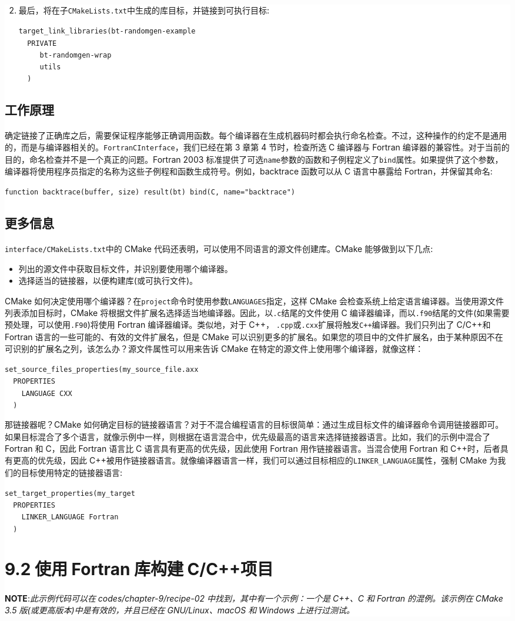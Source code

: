 2. 最后，将在子`CMakeLists.txt`中生成的库目标，并链接到可执行目标:

   ```
   target_link_libraries(bt-randomgen-example
     PRIVATE
     	bt-randomgen-wrap
     	utils
     )
   ```

## 工作原理

确定链接了正确库之后，需要保证程序能够正确调用函数。每个编译器在生成机器码时都会执行命名检查。不过，这种操作的约定不是通用的，而是与编译器相关的。`FortranCInterface`，我们已经在第 3 章第 4 节时，检查所选 C 编译器与 Fortran 编译器的兼容性。对于当前的目的，命名检查并不是一个真正的问题。Fortran 2003 标准提供了可选`name`参数的函数和子例程定义了`bind`属性。如果提供了这个参数，编译器将使用程序员指定的名称为这些子例程和函数生成符号。例如，backtrace 函数可以从 C 语言中暴露给 Fortran，并保留其命名:

```
function backtrace(buffer, size) result(bt) bind(C, name="backtrace")
```

## 更多信息

`interface/CMakeLists.txt`中的 CMake 代码还表明，可以使用不同语言的源文件创建库。CMake 能够做到以下几点:

- 列出的源文件中获取目标文件，并识别要使用哪个编译器。
- 选择适当的链接器，以便构建库(或可执行文件)。

CMake 如何决定使用哪个编译器？在`project`命令时使用参数`LANGUAGES`指定，这样 CMake 会检查系统上给定语言编译器。当使用源文件列表添加目标时，CMake 将根据文件扩展名选择适当地编译器。因此，以`.c`结尾的文件使用 C 编译器编译，而以`.f90`结尾的文件(如果需要预处理，可以使用`.F90`)将使用 Fortran 编译器编译。类似地，对于 C++， `.cpp`或`.cxx`扩展将触发`C++`编译器。我们只列出了 C/C++和 Fortran 语言的一些可能的、有效的文件扩展名，但是 CMake 可以识别更多的扩展名。如果您的项目中的文件扩展名，由于某种原因不在可识别的扩展名之列，该怎么办？源文件属性可以用来告诉 CMake 在特定的源文件上使用哪个编译器，就像这样：

```
set_source_files_properties(my_source_file.axx
  PROPERTIES
  	LANGUAGE CXX
  )
```

那链接器呢？CMake 如何确定目标的链接器语言？对于不混合编程语言的目标很简单：通过生成目标文件的编译器命令调用链接器即可。如果目标混合了多个语言，就像示例中一样，则根据在语言混合中，优先级最高的语言来选择链接器语言。比如，我们的示例中混合了 Fortran 和 C，因此 Fortran 语言比 C 语言具有更高的优先级，因此使用 Fortran 用作链接器语言。当混合使用 Fortran 和 C++时，后者具有更高的优先级，因此 C++被用作链接器语言。就像编译器语言一样，我们可以通过目标相应的`LINKER_LANGUAGE`属性，强制 CMake 为我们的目标使用特定的链接器语言:

```
set_target_properties(my_target
  PROPERTIES
  	LINKER_LANGUAGE Fortran
  )
```

# 9.2 使用 Fortran 库构建 C/C++项目

**NOTE**:_此示例代码可以在 codes/chapter-9/recipe-02 中找到，其中有一个示例：一个是 C++、C 和 Fortran 的混例。该示例在 CMake 3.5 版(或更高版本)中是有效的，并且已经在 GNU/Linux、macOS 和 Windows 上进行过测试。_
